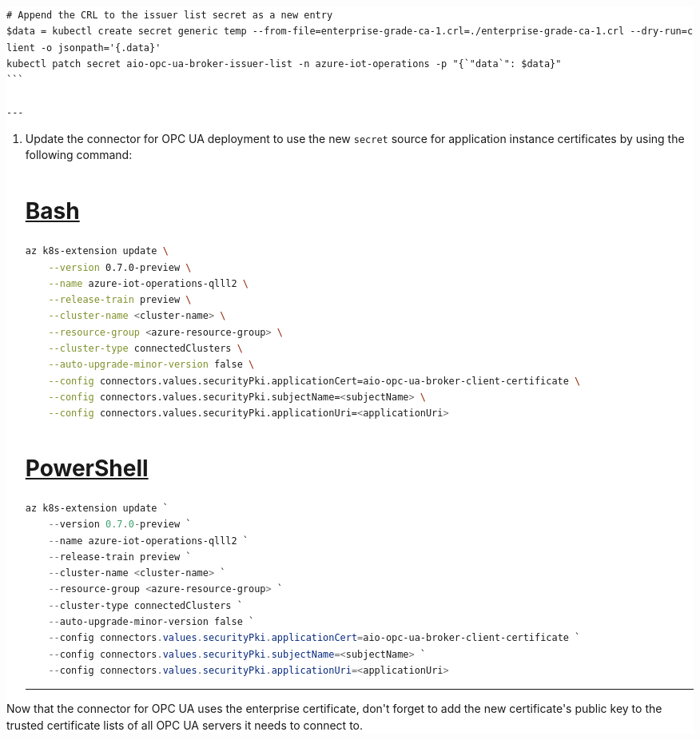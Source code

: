    # Append the CRL to the issuer list secret as a new entry
    $data = kubectl create secret generic temp --from-file=enterprise-grade-ca-1.crl=./enterprise-grade-ca-1.crl --dry-run=client -o jsonpath='{.data}'
    kubectl patch secret aio-opc-ua-broker-issuer-list -n azure-iot-operations -p "{`"data`": $data}"
    ```

    ---

1. Update the connector for OPC UA deployment to use the new `secret` source for application instance certificates by using the following command:

    # [Bash](#tab/bash)

    ```bash
   az k8s-extension update \
        --version 0.7.0-preview \
        --name azure-iot-operations-qlll2 \
        --release-train preview \
        --cluster-name <cluster-name> \
        --resource-group <azure-resource-group> \
        --cluster-type connectedClusters \
        --auto-upgrade-minor-version false \
        --config connectors.values.securityPki.applicationCert=aio-opc-ua-broker-client-certificate \
        --config connectors.values.securityPki.subjectName=<subjectName> \
        --config connectors.values.securityPki.applicationUri=<applicationUri>
    ```

    # [PowerShell](#tab/powershell)

    ```powershell
   az k8s-extension update `
        --version 0.7.0-preview `
        --name azure-iot-operations-qlll2 `
        --release-train preview `
        --cluster-name <cluster-name> `
        --resource-group <azure-resource-group> `
        --cluster-type connectedClusters `
        --auto-upgrade-minor-version false `
        --config connectors.values.securityPki.applicationCert=aio-opc-ua-broker-client-certificate `
        --config connectors.values.securityPki.subjectName=<subjectName> `
        --config connectors.values.securityPki.applicationUri=<applicationUri>
    ```

    ---

Now that the connector for OPC UA uses the enterprise certificate, don't forget to add the new certificate's public key to the trusted certificate lists of all OPC UA servers it needs to connect to.
